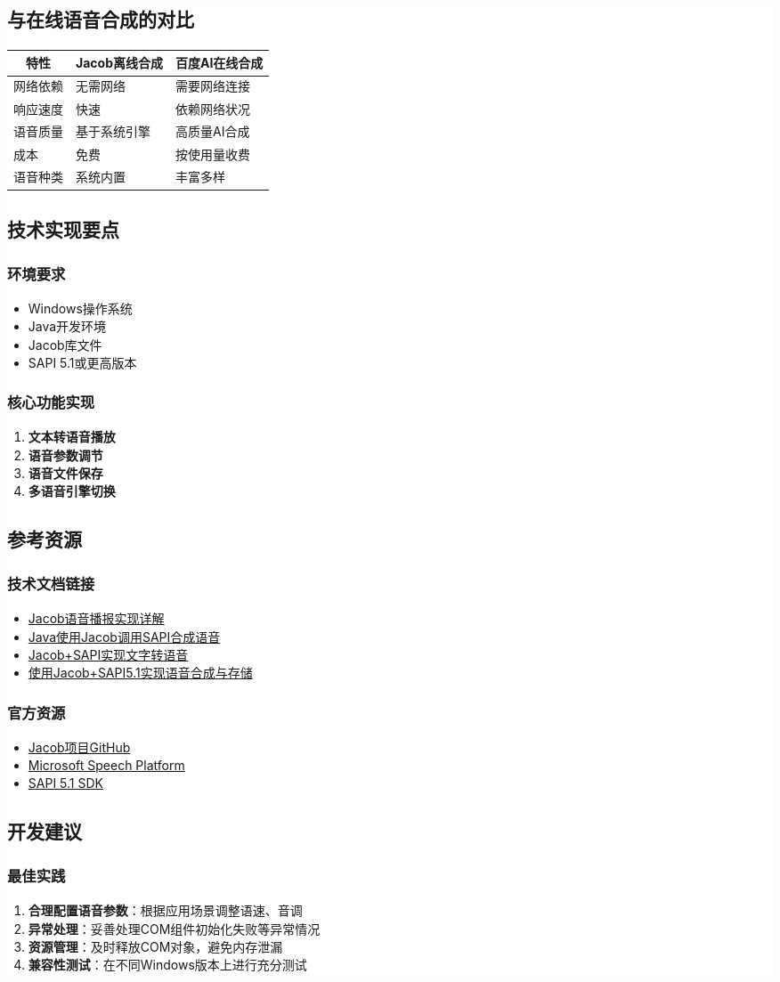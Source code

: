## 与在线语音合成的对比

| 特性 | Jacob离线合成 | 百度AI在线合成 |
|------|---------------|----------------|
| 网络依赖 | 无需网络 | 需要网络连接 |
| 响应速度 | 快速 | 依赖网络状况 |
| 语音质量 | 基于系统引擎 | 高质量AI合成 |
| 成本 | 免费 | 按使用量收费 |
| 语音种类 | 系统内置 | 丰富多样 |

## 技术实现要点

### 环境要求
- Windows操作系统
- Java开发环境
- Jacob库文件
- SAPI 5.1或更高版本

### 核心功能实现
1. **文本转语音播放**
2. **语音参数调节**
3. **语音文件保存**
4. **多语音引擎切换**

## 参考资源

### 技术文档链接
- [Jacob语音播报实现详解](https://blog.csdn.net/ming19951224/article/details/80999044)
- [Java使用Jacob调用SAPI合成语音](https://www.cnblogs.com/kkxwze/p/11123708.html)
- [Jacob+SAPI实现文字转语音](https://blog.csdn.net/asuyunlong/article/details/50083421/)
- [使用Jacob+SAPI5.1实现语音合成与存储](https://blog.csdn.net/liqiangqq/article/details/4889778?utm_medium=distribute.pc_relevant.none-task-blog-baidujs_title-4&spm=1001.2101.3001.4242)

### 官方资源
- [Jacob项目GitHub](https://github.com/freemansoft/jacob-project)
- [Microsoft Speech Platform](https://www.microsoft.com/en-us/download/details.aspx?id=27225)
- [SAPI 5.1 SDK](https://www.microsoft.com/en-us/download/details.aspx?id=10121)

## 开发建议

### 最佳实践
1. **合理配置语音参数**：根据应用场景调整语速、音调
2. **异常处理**：妥善处理COM组件初始化失败等异常情况
3. **资源管理**：及时释放COM对象，避免内存泄漏
4. **兼容性测试**：在不同Windows版本上进行充分测试
